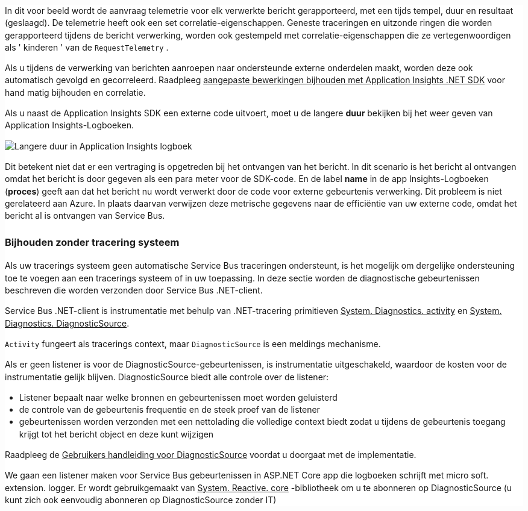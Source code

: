 In dit voor beeld wordt de aanvraag telemetrie voor elk verwerkte bericht gerapporteerd, met een tijds tempel, duur en resultaat (geslaagd). De telemetrie heeft ook een set correlatie-eigenschappen. Geneste traceringen en uitzonde ringen die worden gerapporteerd tijdens de bericht verwerking, worden ook gestempeld met correlatie-eigenschappen die ze vertegenwoordigen als ' kinderen ' van de `RequestTelemetry` .

Als u tijdens de verwerking van berichten aanroepen naar ondersteunde externe onderdelen maakt, worden deze ook automatisch gevolgd en gecorreleerd. Raadpleeg [aangepaste bewerkingen bijhouden met Application Insights .NET SDK](../azure-monitor/app/custom-operations-tracking.md) voor hand matig bijhouden en correlatie.

Als u naast de Application Insights SDK een externe code uitvoert, moet u de langere **duur** bekijken bij het weer geven van Application Insights-Logboeken. 

![Langere duur in Application Insights logboek](./media/service-bus-end-to-end-tracing/longer-duration.png)

Dit betekent niet dat er een vertraging is opgetreden bij het ontvangen van het bericht. In dit scenario is het bericht al ontvangen omdat het bericht is door gegeven als een para meter voor de SDK-code. En de label **name** in de app Insights-Logboeken (**proces**) geeft aan dat het bericht nu wordt verwerkt door de code voor externe gebeurtenis verwerking. Dit probleem is niet gerelateerd aan Azure. In plaats daarvan verwijzen deze metrische gegevens naar de efficiëntie van uw externe code, omdat het bericht al is ontvangen van Service Bus. 

### <a name="tracking-without-tracing-system"></a>Bijhouden zonder tracering systeem
Als uw tracerings systeem geen automatische Service Bus traceringen ondersteunt, is het mogelijk om dergelijke ondersteuning toe te voegen aan een tracerings systeem of in uw toepassing. In deze sectie worden de diagnostische gebeurtenissen beschreven die worden verzonden door Service Bus .NET-client.  

Service Bus .NET-client is instrumentatie met behulp van .NET-tracering primitieven [System. Diagnostics. activity](https://github.com/dotnet/corefx/blob/master/src/System.Diagnostics.DiagnosticSource/src/ActivityUserGuide.md) en [System. Diagnostics. DiagnosticSource](https://github.com/dotnet/corefx/blob/master/src/System.Diagnostics.DiagnosticSource/src/DiagnosticSourceUsersGuide.md).

`Activity` fungeert als tracerings context, maar `DiagnosticSource` is een meldings mechanisme. 

Als er geen listener is voor de DiagnosticSource-gebeurtenissen, is instrumentatie uitgeschakeld, waardoor de kosten voor de instrumentatie gelijk blijven. DiagnosticSource biedt alle controle over de listener:
- Listener bepaalt naar welke bronnen en gebeurtenissen moet worden geluisterd
- de controle van de gebeurtenis frequentie en de steek proef van de listener
- gebeurtenissen worden verzonden met een nettolading die volledige context biedt zodat u tijdens de gebeurtenis toegang krijgt tot het bericht object en deze kunt wijzigen

Raadpleeg de [Gebruikers handleiding voor DiagnosticSource](https://github.com/dotnet/corefx/blob/master/src/System.Diagnostics.DiagnosticSource/src/DiagnosticSourceUsersGuide.md) voordat u doorgaat met de implementatie.

We gaan een listener maken voor Service Bus gebeurtenissen in ASP.NET Core app die logboeken schrijft met micro soft. extension. logger.
Er wordt gebruikgemaakt van [System. Reactive. core](https://www.nuget.org/packages/System.Reactive.Core) -bibliotheek om u te abonneren op DiagnosticSource (u kunt zich ook eenvoudig abonneren op DiagnosticSource zonder IT)
